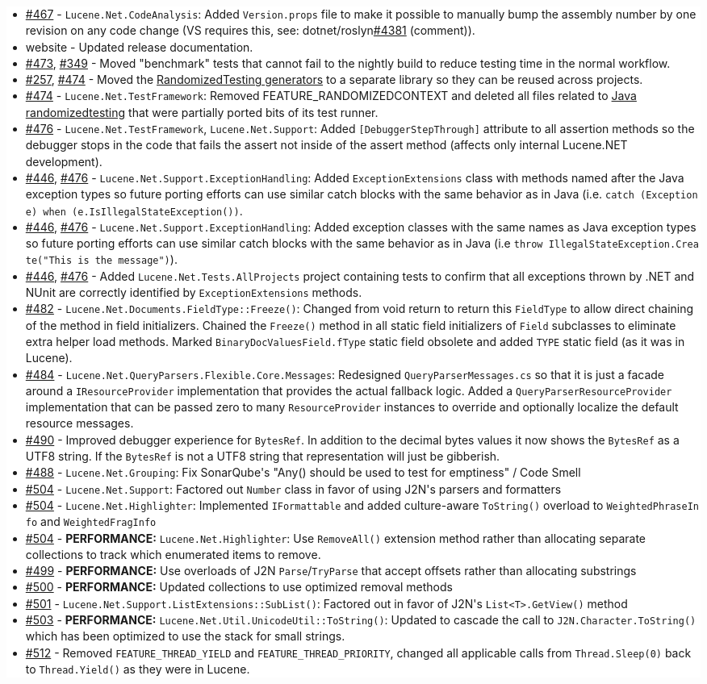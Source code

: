 * [#467](https://github.com/apache/lucenenet/pull/467) - `Lucene.Net.CodeAnalysis`: Added `Version.props` file to make it possible to manually bump the assembly number by one revision on any code change (VS requires this, see: dotnet/roslyn[#4381](https://github.com/apache/lucenenet/pull/4381) (comment)).
* website - Updated release documentation.
* [#473](https://github.com/apache/lucenenet/pull/473), [#349](https://github.com/apache/lucenenet/pull/349) - Moved "benchmark" tests that cannot fail to the nightly build to reduce testing time in the normal workflow.
* [#257](https://github.com/apache/lucenenet/pull/257), [#474](https://github.com/apache/lucenenet/pull/474) - Moved the [RandomizedTesting generators](https://github.com/NightOwl888/RandomizedTesting/) to a separate library so they can be reused across projects.
* [#474](https://github.com/apache/lucenenet/pull/474) - `Lucene.Net.TestFramework`: Removed FEATURE_RANDOMIZEDCONTEXT and deleted all files related to [Java randomizedtesting](https://github.com/randomizedtesting/randomizedtesting) that were partially ported bits of its test runner.
* [#476](https://github.com/apache/lucenenet/pull/476) - `Lucene.Net.TestFramework`, `Lucene.Net.Support`: Added `[DebuggerStepThrough]` attribute to all assertion methods so the debugger stops in the code that fails the assert not inside of the assert method (affects only internal Lucene.NET development).
* [#446](https://github.com/apache/lucenenet/pull/446), [#476](https://github.com/apache/lucenenet/pull/476) - `Lucene.Net.Support.ExceptionHandling`: Added `ExceptionExtensions` class with methods named after the Java exception types so future porting efforts can use similar catch blocks with the same behavior as in Java (i.e. `catch (Exception e) when (e.IsIllegalStateException())`.
* [#446](https://github.com/apache/lucenenet/pull/446), [#476](https://github.com/apache/lucenenet/pull/476) - `Lucene.Net.Support.ExceptionHandling`: Added exception classes with the same names as Java exception types so future porting efforts can use similar catch blocks with the same behavior as in Java (i.e `throw IllegalStateException.Create("This is the message")`).
* [#446](https://github.com/apache/lucenenet/pull/446), [#476](https://github.com/apache/lucenenet/pull/476) - Added `Lucene.Net.Tests.AllProjects` project containing tests to confirm that all exceptions thrown by .NET and NUnit are correctly identified by `ExceptionExtensions` methods.
* [#482](https://github.com/apache/lucenenet/pull/482) - `Lucene.Net.Documents.FieldType::Freeze()`: Changed from void return to return this `FieldType` to allow direct chaining of the method in field initializers. Chained the `Freeze()` method in all static field initializers of `Field` subclasses to eliminate extra helper load methods. Marked `BinaryDocValuesField.fType` static field obsolete and added `TYPE` static field (as it was in Lucene).
* [#484](https://github.com/apache/lucenenet/pull/484) - `Lucene.Net.QueryParsers.Flexible.Core.Messages`: Redesigned `QueryParserMessages.cs` so that it is just a facade around a `IResourceProvider` implementation that provides the actual fallback logic. Added a `QueryParserResourceProvider` implementation that can be passed zero to many `ResourceProvider` instances to override and optionally localize the default resource messages.
* [#490](https://github.com/apache/lucenenet/pull/490) - Improved debugger experience for `BytesRef`. In addition to the decimal bytes values it now shows the `BytesRef` as a UTF8 string. If the `BytesRef` is not a UTF8 string that representation will just be gibberish.
* [#488](https://github.com/apache/lucenenet/pull/488) - `Lucene.Net.Grouping`: Fix SonarQube's "Any() should be used to test for emptiness" / Code Smell
* [#504](https://github.com/apache/lucenenet/pull/504) - `Lucene.Net.Support`: Factored out `Number` class in favor of using J2N's parsers and formatters
* [#504](https://github.com/apache/lucenenet/pull/504) - `Lucene.Net.Highlighter`: Implemented `IFormattable` and added culture-aware `ToString()` overload to `WeightedPhraseInfo` and `WeightedFragInfo`
* [#504](https://github.com/apache/lucenenet/pull/504) - **PERFORMANCE:** `Lucene.Net.Highlighter`: Use `RemoveAll()` extension method rather than allocating separate collections to track which enumerated items to remove.
* [#499](https://github.com/apache/lucenenet/pull/499) - **PERFORMANCE:** Use overloads of J2N `Parse`/`TryParse` that accept offsets rather than allocating substrings
* [#500](https://github.com/apache/lucenenet/pull/500) - **PERFORMANCE:** Updated collections to use optimized removal methods
* [#501](https://github.com/apache/lucenenet/pull/501) - `Lucene.Net.Support.ListExtensions::SubList()`: Factored out in favor of J2N's `List<T>.GetView()` method
* [#503](https://github.com/apache/lucenenet/pull/503) - **PERFORMANCE:** `Lucene.Net.Util.UnicodeUtil::ToString()`: Updated to cascade the call to `J2N.Character.ToString()` which has been optimized to use the stack for small strings.
* [#512](https://github.com/apache/lucenenet/pull/512) - Removed `FEATURE_THREAD_YIELD` and `FEATURE_THREAD_PRIORITY`, changed all applicable calls from `Thread.Sleep(0)` back to `Thread.Yield()` as they were in Lucene.